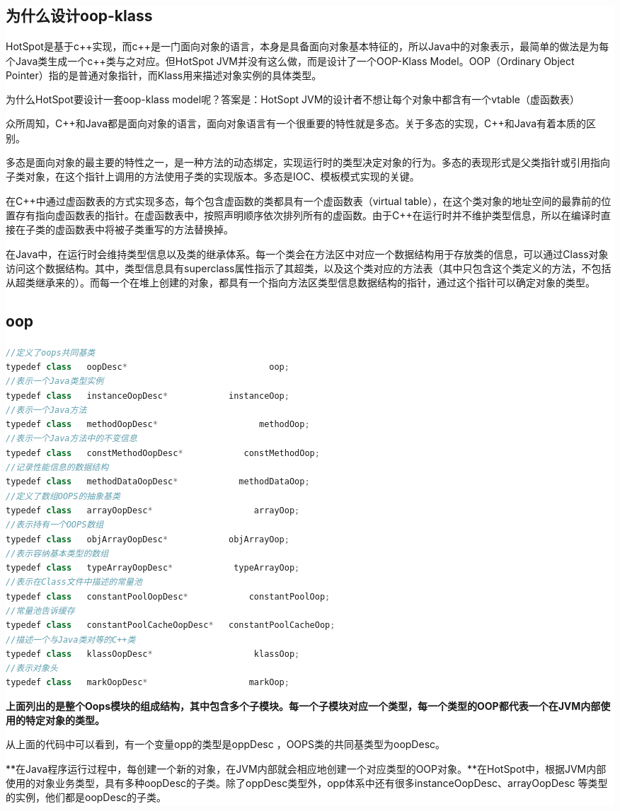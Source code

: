 
## 为什么设计oop-klass

HotSpot是基于c++实现，而c++是一门面向对象的语言，本身是具备面向对象基本特征的，所以Java中的对象表示，最简单的做法是为每个Java类生成一个c++类与之对应。但HotSpot JVM并没有这么做，而是设计了一个OOP-Klass Model。OOP（Ordinary Object Pointer）指的是普通对象指针，而Klass用来描述对象实例的具体类型。

为什么HotSpot要设计一套oop-klass model呢？答案是：HotSopt JVM的设计者不想让每个对象中都含有一个vtable（虚函数表）

众所周知，C++和Java都是面向对象的语言，面向对象语言有一个很重要的特性就是多态。关于多态的实现，C++和Java有着本质的区别。

多态是面向对象的最主要的特性之一，是一种方法的动态绑定，实现运行时的类型决定对象的行为。多态的表现形式是父类指针或引用指向子类对象，在这个指针上调用的方法使用子类的实现版本。多态是IOC、模板模式实现的关键。

在C++中通过虚函数表的方式实现多态，每个包含虚函数的类都具有一个虚函数表（virtual table），在这个类对象的地址空间的最靠前的位置存有指向虚函数表的指针。在虚函数表中，按照声明顺序依次排列所有的虚函数。由于C++在运行时并不维护类型信息，所以在编译时直接在子类的虚函数表中将被子类重写的方法替换掉。

在Java中，在运行时会维持类型信息以及类的继承体系。每一个类会在方法区中对应一个数据结构用于存放类的信息，可以通过Class对象访问这个数据结构。其中，类型信息具有superclass属性指示了其超类，以及这个类对应的方法表（其中只包含这个类定义的方法，不包括从超类继承来的）。而每一个在堆上创建的对象，都具有一个指向方法区类型信息数据结构的指针，通过这个指针可以确定对象的类型。


## oop

```java
//定义了oops共同基类
typedef class   oopDesc*                            oop;
//表示一个Java类型实例
typedef class   instanceOopDesc*            instanceOop;
//表示一个Java方法
typedef class   methodOopDesc*                    methodOop;
//表示一个Java方法中的不变信息
typedef class   constMethodOopDesc*            constMethodOop;
//记录性能信息的数据结构
typedef class   methodDataOopDesc*            methodDataOop;
//定义了数组OOPS的抽象基类
typedef class   arrayOopDesc*                    arrayOop;
//表示持有一个OOPS数组
typedef class   objArrayOopDesc*            objArrayOop;
//表示容纳基本类型的数组
typedef class   typeArrayOopDesc*            typeArrayOop;
//表示在Class文件中描述的常量池
typedef class   constantPoolOopDesc*            constantPoolOop;
//常量池告诉缓存
typedef class   constantPoolCacheOopDesc*   constantPoolCacheOop;
//描述一个与Java类对等的C++类
typedef class   klassOopDesc*                    klassOop;
//表示对象头
typedef class   markOopDesc*                    markOop;
```

**上面列出的是整个Oops模块的组成结构，其中包含多个子模块。每一个子模块对应一个类型，每一个类型的OOP都代表一个在JVM内部使用的特定对象的类型。**

从上面的代码中可以看到，有一个变量opp的类型是oppDesc ，OOPS类的共同基类型为oopDesc。

**在Java程序运行过程中，每创建一个新的对象，在JVM内部就会相应地创建一个对应类型的OOP对象。**在HotSpot中，根据JVM内部使用的对象业务类型，具有多种oopDesc的子类。除了oppDesc类型外，opp体系中还有很多instanceOopDesc、arrayOopDesc 等类型的实例，他们都是oopDesc的子类。
